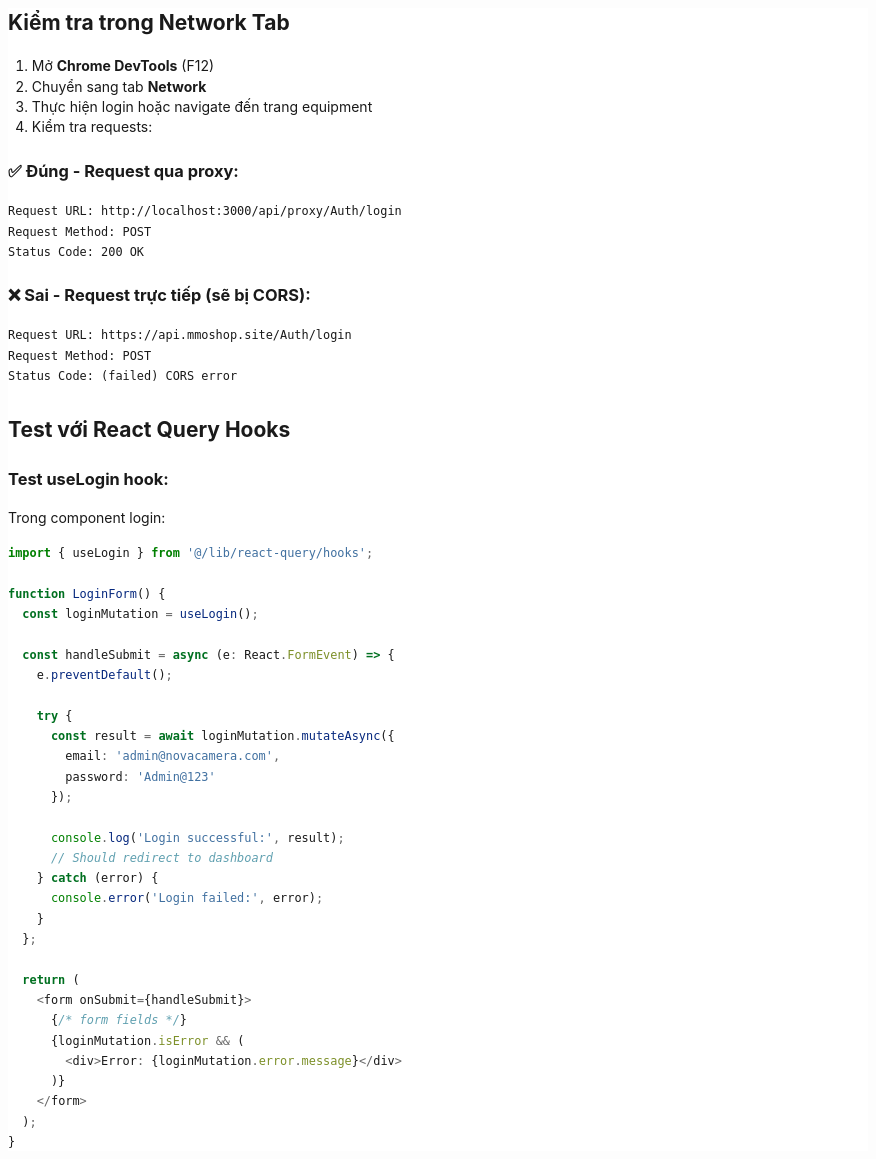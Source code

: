 ## Kiểm tra trong Network Tab

1. Mở **Chrome DevTools** (F12)
2. Chuyển sang tab **Network**
3. Thực hiện login hoặc navigate đến trang equipment
4. Kiểm tra requests:

### ✅ Đúng - Request qua proxy:
```
Request URL: http://localhost:3000/api/proxy/Auth/login
Request Method: POST
Status Code: 200 OK
```

### ❌ Sai - Request trực tiếp (sẽ bị CORS):
```
Request URL: https://api.mmoshop.site/Auth/login
Request Method: POST
Status Code: (failed) CORS error
```

## Test với React Query Hooks

### Test useLogin hook:

Trong component login:

```typescript
import { useLogin } from '@/lib/react-query/hooks';

function LoginForm() {
  const loginMutation = useLogin();

  const handleSubmit = async (e: React.FormEvent) => {
    e.preventDefault();
    
    try {
      const result = await loginMutation.mutateAsync({
        email: 'admin@novacamera.com',
        password: 'Admin@123'
      });
      
      console.log('Login successful:', result);
      // Should redirect to dashboard
    } catch (error) {
      console.error('Login failed:', error);
    }
  };

  return (
    <form onSubmit={handleSubmit}>
      {/* form fields */}
      {loginMutation.isError && (
        <div>Error: {loginMutation.error.message}</div>
      )}
    </form>
  );
}
```
